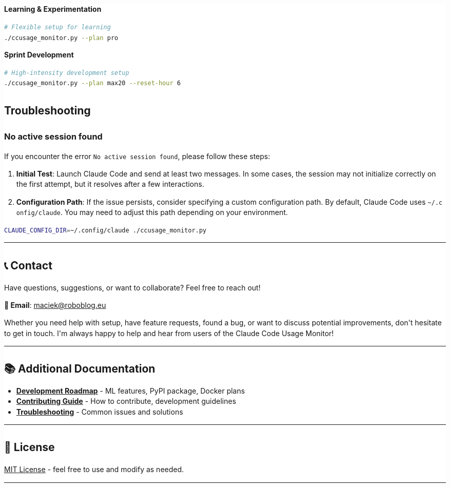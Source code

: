 **Learning & Experimentation**
```bash
# Flexible setup for learning
./ccusage_monitor.py --plan pro
```

**Sprint Development**
```bash
# High-intensity development setup
./ccusage_monitor.py --plan max20 --reset-hour 6
```

## Troubleshooting

### No active session found
If you encounter the error `No active session found`, please follow these steps:

1. **Initial Test**:
   Launch Claude Code and send at least two messages. In some cases, the session may not initialize correctly on the first attempt, but it resolves after a few interactions.

2. **Configuration Path**:
   If the issue persists, consider specifying a custom configuration path. By default, Claude Code uses `~/.config/claude`. You may need to adjust this path depending on your environment.

```bash
CLAUDE_CONFIG_DIR=~/.config/claude ./ccusage_monitor.py
```
---

## 📞 Contact

Have questions, suggestions, or want to collaborate? Feel free to reach out!

**📧 Email**: [maciek@roboblog.eu](mailto:maciek@roboblog.eu)

Whether you need help with setup, have feature requests, found a bug, or want to discuss potential improvements, don't hesitate to get in touch. I'm always happy to help and hear from users of the Claude Code Usage Monitor!

---

## 📚 Additional Documentation

- **[Development Roadmap](DEVELOPMENT.md)** - ML features, PyPI package, Docker plans
- **[Contributing Guide](CONTRIBUTING.md)** - How to contribute, development guidelines
- **[Troubleshooting](TROUBLESHOOTING.md)** - Common issues and solutions

---

## 📝 License

[MIT License](LICENSE) - feel free to use and modify as needed.

---